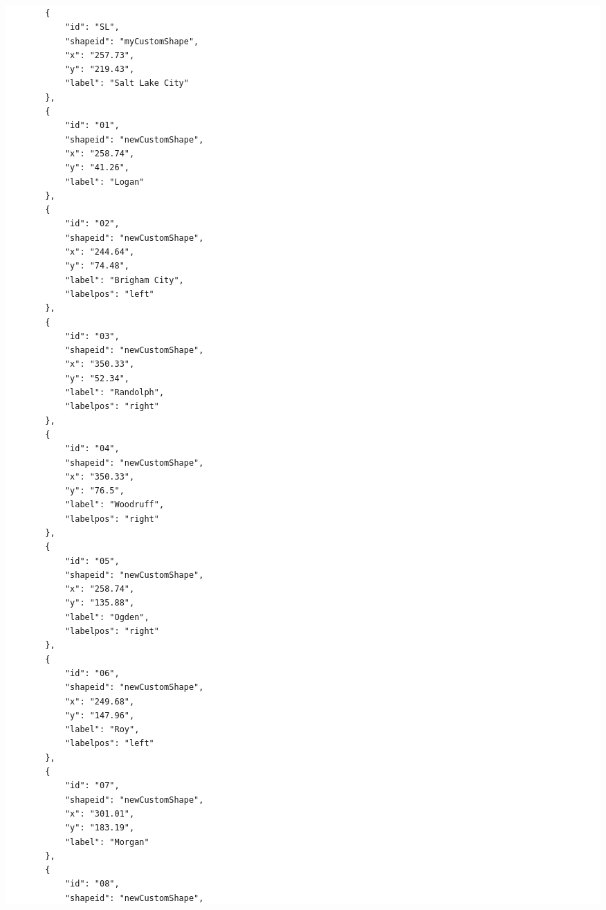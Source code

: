             {
                "id": "SL",
                "shapeid": "myCustomShape",
                "x": "257.73",
                "y": "219.43",
                "label": "Salt Lake City"
            },
            {
                "id": "01",
                "shapeid": "newCustomShape",
                "x": "258.74",
                "y": "41.26",
                "label": "Logan"
            },
            {
                "id": "02",
                "shapeid": "newCustomShape",
                "x": "244.64",
                "y": "74.48",
                "label": "Brigham City",
                "labelpos": "left"
            },
            {
                "id": "03",
                "shapeid": "newCustomShape",
                "x": "350.33",
                "y": "52.34",
                "label": "Randolph",
                "labelpos": "right"
            },
            {
                "id": "04",
                "shapeid": "newCustomShape",
                "x": "350.33",
                "y": "76.5",
                "label": "Woodruff",
                "labelpos": "right"
            },
            {
                "id": "05",
                "shapeid": "newCustomShape",
                "x": "258.74",
                "y": "135.88",
                "label": "Ogden",
                "labelpos": "right"
            },
            {
                "id": "06",
                "shapeid": "newCustomShape",
                "x": "249.68",
                "y": "147.96",
                "label": "Roy",
                "labelpos": "left"
            },
            {
                "id": "07",
                "shapeid": "newCustomShape",
                "x": "301.01",
                "y": "183.19",
                "label": "Morgan"
            },
            {
                "id": "08",
                "shapeid": "newCustomShape",